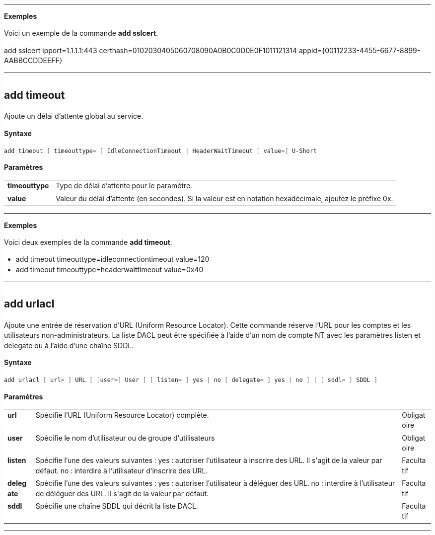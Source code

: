 
---

**Exemples**

Voici un exemple de la commande **add sslcert**.

add sslcert ipport=1.1.1.1:443 certhash=0102030405060708090A0B0C0D0E0F1011121314 appid={00112233-4455-6677-8899- AABBCCDDEEFF}

---

## <a name="add-timeout"></a>add timeout

Ajoute un délai d’attente global au service.

**Syntaxe** 

```powershell
add timeout [ timeouttype= ] IdleConnectionTimeout | HeaderWaitTimeout [ value=] U-Short
```

**Paramètres**

|                 |                                                                                                     |
|-----------------|-----------------------------------------------------------------------------------------------------|
| **timeouttype** |                                    Type de délai d’attente pour le paramètre.                                     |
|    **value**    | Valeur du délai d’attente (en secondes). Si la valeur est en notation hexadécimale, ajoutez le préfixe 0x. |

---

**Exemples**

Voici deux exemples de la commande **add timeout**.

-   add timeout timeouttype=idleconnectiontimeout value=120
-   add timeout timeouttype=headerwaittimeout value=0x40

---

## <a name="add-urlacl"></a>add urlacl

Ajoute une entrée de réservation d’URL (Uniform Resource Locator). Cette commande réserve l’URL pour les comptes et les utilisateurs non-administrateurs. La liste DACL peut être spécifiée à l’aide d’un nom de compte NT avec les paramètres listen et delegate ou à l’aide d’une chaîne SDDL.

**Syntaxe**

```powershell
add urlacl [ url= ] URL [ [user=] User [ [ listen= ] yes | no [ delegate= ] yes | no ] | [ sddl= ] SDDL ]
```

**Paramètres**

|              |                                                                                                                                                  |          |
|--------------|--------------------------------------------------------------------------------------------------------------------------------------------------|----------|
|   **url**    |                                          Spécifie l’URL (Uniform Resource Locator) complète.                                           | Obligatoire |
|   **user**   |                                                      Spécifie le nom d’utilisateur ou de groupe d’utilisateurs                                                       | Obligatoire |
|  **listen**  | Spécifie l’une des valeurs suivantes : yes : autoriser l’utilisateur à inscrire des URL. Il s'agit de la valeur par défaut. no : interdire à l’utilisateur d’inscrire des URL. | Facultatif |
| **delegate** |  Spécifie l’une des valeurs suivantes : yes : autoriser l’utilisateur à déléguer des URL. no : interdire à l’utilisateur de déléguer des URL. Il s'agit de la valeur par défaut.  | Facultatif |
|   **sddl**   |                                                Spécifie une chaîne SDDL qui décrit la liste DACL.                                                 | Facultatif |

---